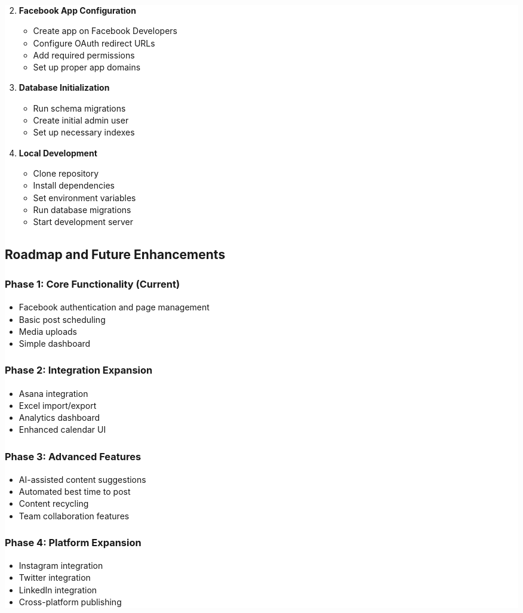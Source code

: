 2. **Facebook App Configuration**
   - Create app on Facebook Developers
   - Configure OAuth redirect URLs
   - Add required permissions
   - Set up proper app domains

3. **Database Initialization**
   - Run schema migrations
   - Create initial admin user
   - Set up necessary indexes

4. **Local Development**
   - Clone repository
   - Install dependencies
   - Set environment variables
   - Run database migrations
   - Start development server

## Roadmap and Future Enhancements

### Phase 1: Core Functionality (Current)
- Facebook authentication and page management
- Basic post scheduling
- Media uploads
- Simple dashboard

### Phase 2: Integration Expansion
- Asana integration
- Excel import/export
- Analytics dashboard
- Enhanced calendar UI

### Phase 3: Advanced Features
- AI-assisted content suggestions
- Automated best time to post
- Content recycling
- Team collaboration features

### Phase 4: Platform Expansion
- Instagram integration
- Twitter integration
- LinkedIn integration
- Cross-platform publishing